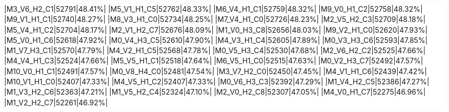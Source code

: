|M3_V6_H2_C1|52791|48.41%|
|M5_V1_H1_C5|52762|48.33%|
|M6_V4_H1_C1|52759|48.32%|
|M9_V0_H1_C2|52758|48.32%|
|M9_V1_H1_C1|52740|48.27%|
|M8_V3_H1_C0|52734|48.25%|
|M7_V4_H1_C0|52726|48.23%|
|M2_V5_H2_C3|52709|48.18%|
|M5_V4_H1_C2|52704|48.17%|
|M2_V1_H2_C7|52676|48.09%|
|M1_V0_H3_C8|52656|48.03%|
|M9_V2_H1_C0|52620|47.93%|
|M5_V0_H1_C6|52618|47.92%|
|M0_V4_H3_C5|52610|47.90%|
|M4_V3_H1_C4|52605|47.89%|
|M0_V3_H3_C6|52593|47.85%|
|M1_V7_H3_C1|52570|47.79%|
|M4_V2_H1_C5|52568|47.78%|
|M0_V5_H3_C4|52530|47.68%|
|M2_V6_H2_C2|52525|47.66%|
|M4_V4_H1_C3|52524|47.66%|
|M5_V5_H1_C1|52518|47.64%|
|M6_V5_H1_C0|52515|47.63%|
|M0_V2_H3_C7|52492|47.57%|
|M10_V0_H1_C1|52491|47.57%|
|M0_V8_H4_C0|52481|47.54%|
|M3_V7_H2_C0|52450|47.45%|
|M4_V1_H1_C6|52439|47.42%|
|M10_V1_H1_C0|52407|47.33%|
|M4_V5_H1_C2|52407|47.33%|
|M0_V6_H3_C3|52392|47.29%|
|M1_V4_H2_C5|52386|47.27%|
|M1_V3_H2_C6|52363|47.21%|
|M1_V5_H2_C4|52324|47.10%|
|M2_V0_H2_C8|52307|47.05%|
|M4_V0_H1_C7|52275|46.96%|
|M1_V2_H2_C7|52261|46.92%|